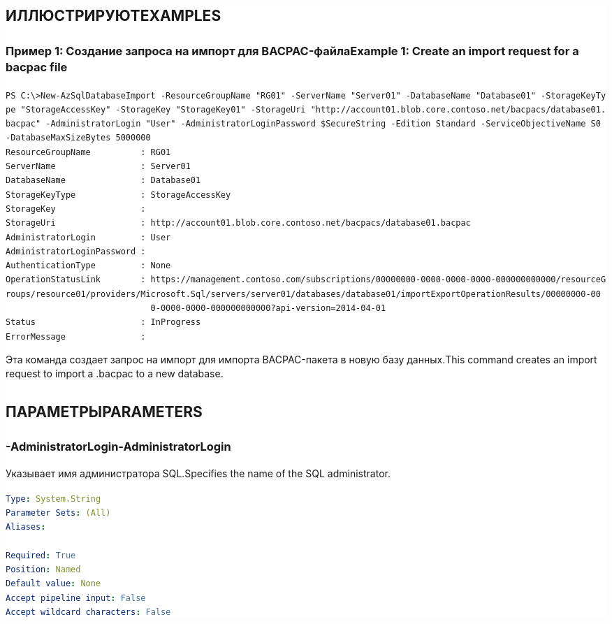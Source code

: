 ## <span data-ttu-id="5f111-108">ИЛЛЮСТРИРУЮТ</span><span class="sxs-lookup"><span data-stu-id="5f111-108">EXAMPLES</span></span>

### <span data-ttu-id="5f111-109">Пример 1: Создание запроса на импорт для BACPAC-файла</span><span class="sxs-lookup"><span data-stu-id="5f111-109">Example 1: Create an import request for a bacpac file</span></span>
```
PS C:\>New-AzSqlDatabaseImport -ResourceGroupName "RG01" -ServerName "Server01" -DatabaseName "Database01" -StorageKeyType "StorageAccessKey" -StorageKey "StorageKey01" -StorageUri "http://account01.blob.core.contoso.net/bacpacs/database01.bacpac" -AdministratorLogin "User" -AdministratorLoginPassword $SecureString -Edition Standard -ServiceObjectiveName S0 -DatabaseMaxSizeBytes 5000000
ResourceGroupName          : RG01
ServerName                 : Server01
DatabaseName               : Database01
StorageKeyType             : StorageAccessKey
StorageKey                 : 
StorageUri                 : http://account01.blob.core.contoso.net/bacpacs/database01.bacpac
AdministratorLogin         : User
AdministratorLoginPassword : 
AuthenticationType         : None
OperationStatusLink        : https://management.contoso.com/subscriptions/00000000-0000-0000-0000-000000000000/resourceGroups/resource01/providers/Microsoft.Sql/servers/server01/databases/database01/importExportOperationResults/00000000-00
                             0-0000-0000-000000000000?api-version=2014-04-01
Status                     : InProgress
ErrorMessage               :
```

<span data-ttu-id="5f111-110">Эта команда создает запрос на импорт для импорта BACPAC-пакета в новую базу данных.</span><span class="sxs-lookup"><span data-stu-id="5f111-110">This command creates an import request to import a .bacpac to a new database.</span></span>

## <span data-ttu-id="5f111-111">ПАРАМЕТРЫ</span><span class="sxs-lookup"><span data-stu-id="5f111-111">PARAMETERS</span></span>

### <span data-ttu-id="5f111-112">-AdministratorLogin</span><span class="sxs-lookup"><span data-stu-id="5f111-112">-AdministratorLogin</span></span>
<span data-ttu-id="5f111-113">Указывает имя администратора SQL.</span><span class="sxs-lookup"><span data-stu-id="5f111-113">Specifies the name of the SQL administrator.</span></span>

```yaml
Type: System.String
Parameter Sets: (All)
Aliases:

Required: True
Position: Named
Default value: None
Accept pipeline input: False
Accept wildcard characters: False
```
